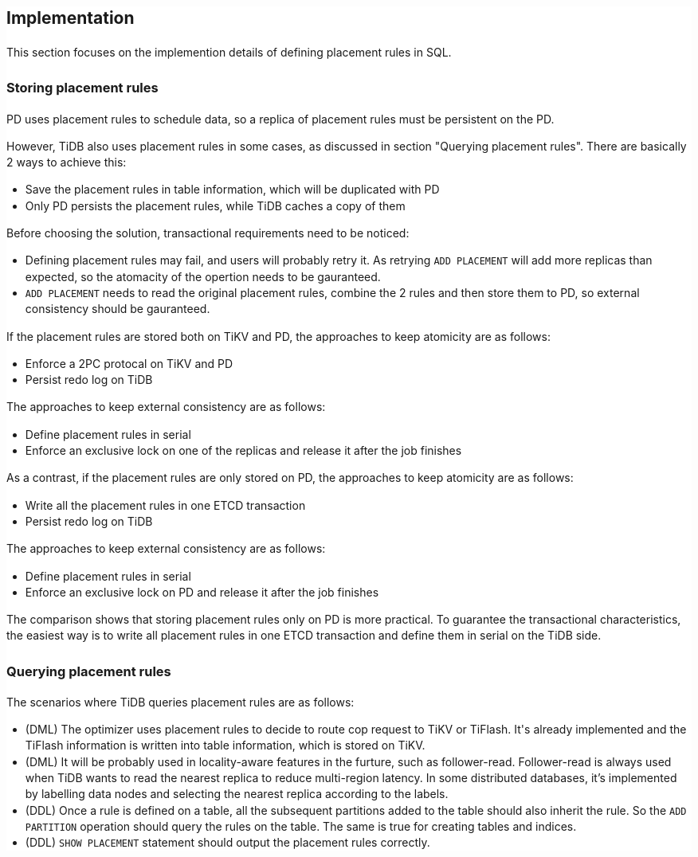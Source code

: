 ## Implementation

This section focuses on the implemention details of defining placement rules in SQL.

### Storing placement rules

PD uses placement rules to schedule data, so a replica of placement rules must be persistent on the PD. 

However, TiDB also uses placement rules in some cases, as discussed in section "Querying placement rules". There are basically 2 ways to achieve this:

- Save the placement rules in table information, which will be duplicated with PD
- Only PD persists the placement rules, while TiDB caches a copy of them

Before choosing the solution, transactional requirements need to be noticed:

- Defining placement rules may fail, and users will probably retry it. As retrying `ADD PLACEMENT` will add more replicas than expected, so the atomacity of the opertion needs to be gauranteed.
- `ADD PLACEMENT` needs to read the original placement rules, combine the 2 rules and then store them to PD, so external consistency should be gauranteed.

If the placement rules are stored both on TiKV and PD, the approaches to keep atomicity are as follows:

- Enforce a 2PC protocal on TiKV and PD
- Persist redo log on TiDB

The approaches to keep external consistency are as follows:

- Define placement rules in serial
- Enforce an exclusive lock on one of the replicas and release it after the job finishes

As a contrast, if the placement rules are only stored on PD, the approaches to keep atomicity are as follows:

- Write all the placement rules in one ETCD transaction
- Persist redo log on TiDB

The approaches to keep external consistency are as follows:

- Define placement rules in serial
- Enforce an exclusive lock on PD and release it after the job finishes

The comparison shows that storing placement rules only on PD is more practical. To guarantee the transactional characteristics, the easiest way is to write all placement rules in one ETCD transaction and define them in serial on the TiDB side.

### Querying placement rules

The scenarios where TiDB queries placement rules are as follows:

- (DML) The optimizer uses placement rules to decide to route cop request to TiKV or TiFlash. It's already implemented and the TiFlash information is written into table information, which is stored on TiKV.
- (DML) It will be probably used in locality-aware features in the furture, such as follower-read. Follower-read is always used when TiDB wants to read the nearest replica to reduce multi-region latency. In some distributed databases, it’s implemented by labelling data nodes and selecting the nearest replica according to the labels.
- (DDL) Once a rule is defined on a table, all the subsequent partitions added to the table should also inherit the rule. So the `ADD PARTITION` operation should query the rules on the table. The same is true for creating tables and indices.
- (DDL) `SHOW PLACEMENT` statement should output the placement rules correctly.
